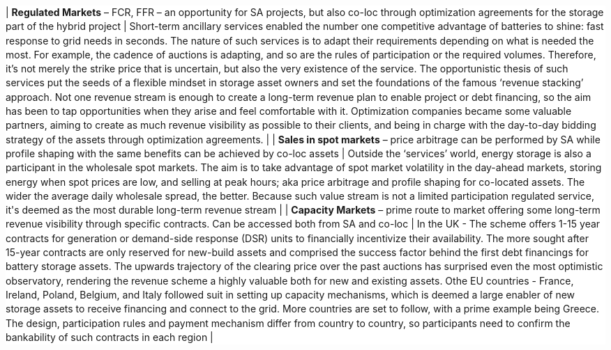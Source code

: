 | **Regulated Markets** – FCR, FFR – an opportunity for SA projects, but also co-loc through optimization agreements for the storage part of the hybrid project | Short-term ancillary services enabled the number one competitive advantage of batteries to shine: fast response to grid needs in seconds. The nature of such services is to adapt their requirements depending on what is needed the most. For example, the cadence of auctions is adapting, and so are the rules of participation or the required volumes. Therefore, it’s not merely the strike price that is uncertain, but also the very existence of the service. The opportunistic thesis of such services put the seeds of a flexible mindset in storage asset owners and set the foundations of the famous ‘revenue stacking’ approach. Not one revenue stream is enough to create a long-term revenue plan to enable project or debt financing, so the aim has been to tap opportunities when they arise and feel comfortable with it. Optimization companies became some valuable partners, aiming to create as much revenue visibility as possible to their clients, and being in charge with the day-to-day bidding strategy of the assets through optimization agreements.                                                                                                                                                                                                                                                                                                                                                                         |
| **Sales in spot markets** – price arbitrage can be performed by SA while profile shaping with the same benefits can be achieved by co-loc assets              | Outside the ‘services’ world, energy storage is also a participant in the wholesale spot markets. The aim is to take advantage of spot market volatility in the day-ahead markets, storing energy when spot prices are low, and selling at peak hours; aka price arbitrage and profile shaping for co-located assets. The wider the average daily wholesale spread, the better. Because such value stream is not a limited participation regulated service, it's deemed as the most durable long-term revenue stream                                                                                                                                                                                                                                                                                                                                                                                                                                                                                                                                                                                                                                                                                                                                                                                                                                                                                                                                            |
| **Capacity Markets** – prime route to market offering some long-term revenue visibility through specific contracts. Can be accessed both from SA and co-loc   | In the UK - The scheme offers 1-15 year contracts for generation or demand-side response (DSR) units to financially incentivize their availability. The more sought after 15-year contracts are only reserved for new-build assets and comprised the success factor behind the first debt financings for battery storage assets. The upwards trajectory of the clearing price over the past auctions has surprised even the most optimistic observatory, rendering the revenue scheme a highly valuable both for new and existing assets. Othe EU countries - France, Ireland, Poland, Belgium, and Italy followed suit in setting up capacity mechanisms, which is deemed a large enabler of new storage assets to receive financing and connect to the grid. More countries are set to follow, with a prime example being Greece. The design, participation rules and payment mechanism differ from country to country, so participants need to confirm the bankability of such contracts in each region                                                                                                                                                                                                                                                                                                                                                                                                                                                      |
